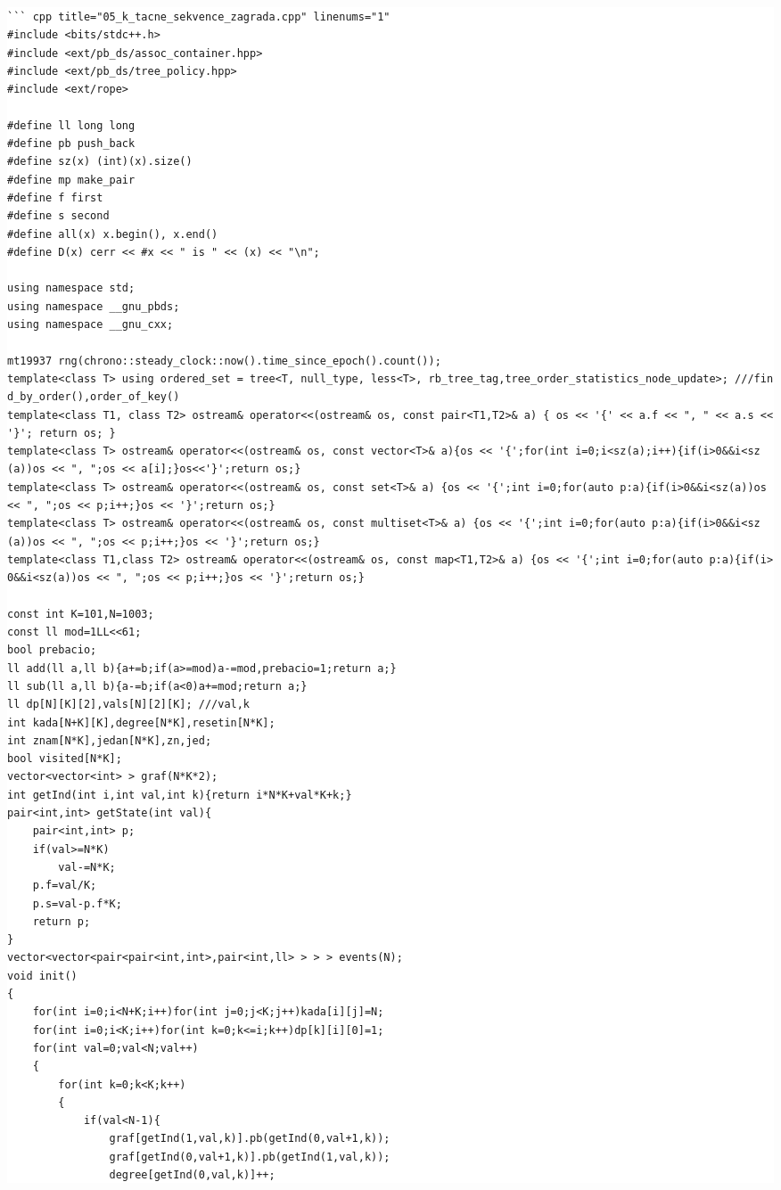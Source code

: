 	``` cpp title="05_k_tacne_sekvence_zagrada.cpp" linenums="1"
	#include <bits/stdc++.h>
	#include <ext/pb_ds/assoc_container.hpp>
	#include <ext/pb_ds/tree_policy.hpp>
	#include <ext/rope>
	
	#define ll long long
	#define pb push_back
	#define sz(x) (int)(x).size()
	#define mp make_pair
	#define f first
	#define s second
	#define all(x) x.begin(), x.end()
	#define D(x) cerr << #x << " is " << (x) << "\n";
	
	using namespace std;
	using namespace __gnu_pbds;
	using namespace __gnu_cxx;
	
	mt19937 rng(chrono::steady_clock::now().time_since_epoch().count());
	template<class T> using ordered_set = tree<T, null_type, less<T>, rb_tree_tag,tree_order_statistics_node_update>; ///find_by_order(),order_of_key()
	template<class T1, class T2> ostream& operator<<(ostream& os, const pair<T1,T2>& a) { os << '{' << a.f << ", " << a.s << '}'; return os; }
	template<class T> ostream& operator<<(ostream& os, const vector<T>& a){os << '{';for(int i=0;i<sz(a);i++){if(i>0&&i<sz(a))os << ", ";os << a[i];}os<<'}';return os;}
	template<class T> ostream& operator<<(ostream& os, const set<T>& a) {os << '{';int i=0;for(auto p:a){if(i>0&&i<sz(a))os << ", ";os << p;i++;}os << '}';return os;}
	template<class T> ostream& operator<<(ostream& os, const multiset<T>& a) {os << '{';int i=0;for(auto p:a){if(i>0&&i<sz(a))os << ", ";os << p;i++;}os << '}';return os;}
	template<class T1,class T2> ostream& operator<<(ostream& os, const map<T1,T2>& a) {os << '{';int i=0;for(auto p:a){if(i>0&&i<sz(a))os << ", ";os << p;i++;}os << '}';return os;}
	
	const int K=101,N=1003;
	const ll mod=1LL<<61;
	bool prebacio;
	ll add(ll a,ll b){a+=b;if(a>=mod)a-=mod,prebacio=1;return a;}
	ll sub(ll a,ll b){a-=b;if(a<0)a+=mod;return a;}
	ll dp[N][K][2],vals[N][2][K]; ///val,k
	int kada[N+K][K],degree[N*K],resetin[N*K];
	int znam[N*K],jedan[N*K],zn,jed;
	bool visited[N*K];
	vector<vector<int> > graf(N*K*2);
	int getInd(int i,int val,int k){return i*N*K+val*K+k;}
	pair<int,int> getState(int val){
	    pair<int,int> p;
	    if(val>=N*K)
	        val-=N*K;
	    p.f=val/K;
	    p.s=val-p.f*K;
	    return p;
	}
	vector<vector<pair<pair<int,int>,pair<int,ll> > > > events(N);
	void init()
	{
	    for(int i=0;i<N+K;i++)for(int j=0;j<K;j++)kada[i][j]=N;
	    for(int i=0;i<K;i++)for(int k=0;k<=i;k++)dp[k][i][0]=1;
	    for(int val=0;val<N;val++)
	    {
	        for(int k=0;k<K;k++)
	        {
	            if(val<N-1){
	                graf[getInd(1,val,k)].pb(getInd(0,val+1,k));
	                graf[getInd(0,val+1,k)].pb(getInd(1,val,k));
	                degree[getInd(0,val,k)]++;